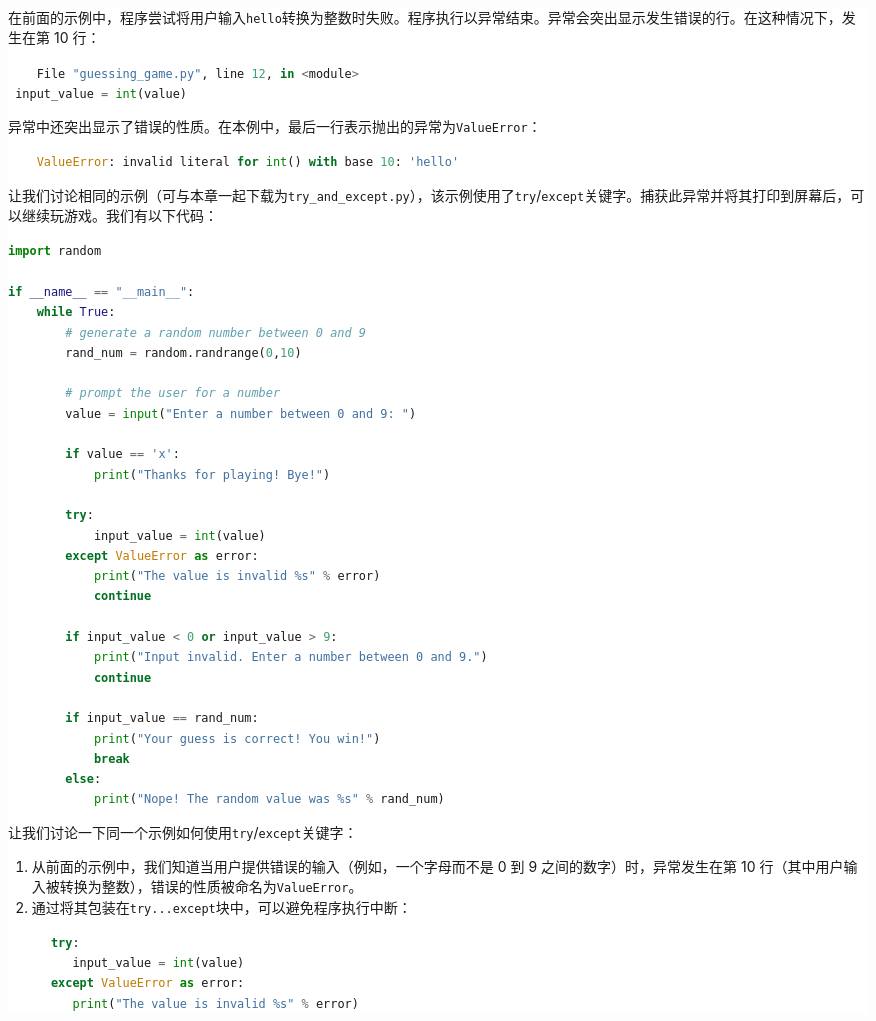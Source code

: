 在前面的示例中，程序尝试将用户输入`hello`转换为整数时失败。程序执行以异常结束。异常会突出显示发生错误的行。在这种情况下，发生在第 10 行：

```py
    File "guessing_game.py", line 12, in <module>
 input_value = int(value)
```

异常中还突出显示了错误的性质。在本例中，最后一行表示抛出的异常为`ValueError`：

```py
    ValueError: invalid literal for int() with base 10: 'hello'
```

让我们讨论相同的示例（可与本章一起下载为`try_and_except.py`），该示例使用了`try`/`except`关键字。捕获此异常并将其打印到屏幕后，可以继续玩游戏。我们有以下代码：

```py
import random

if __name__ == "__main__":
    while True:
        # generate a random number between 0 and 9
        rand_num = random.randrange(0,10)

        # prompt the user for a number
        value = input("Enter a number between 0 and 9: ")

        if value == 'x':
            print("Thanks for playing! Bye!")

        try:
            input_value = int(value)
        except ValueError as error:
            print("The value is invalid %s" % error)
            continue

        if input_value < 0 or input_value > 9:
            print("Input invalid. Enter a number between 0 and 9.")
            continue

        if input_value == rand_num:
            print("Your guess is correct! You win!")
            break
        else:
            print("Nope! The random value was %s" % rand_num)
```

让我们讨论一下同一个示例如何使用`try`/`except`关键字：

1.  从前面的示例中，我们知道当用户提供错误的输入（例如，一个字母而不是 0 到 9 之间的数字）时，异常发生在第 10 行（其中用户输入被转换为整数），错误的性质被命名为`ValueError`。
2.  通过将其包装在`try...except`块中，可以避免程序执行中断：

```py
      try: 
         input_value = int(value) 
      except ValueError as error:
         print("The value is invalid %s" % error)
```
